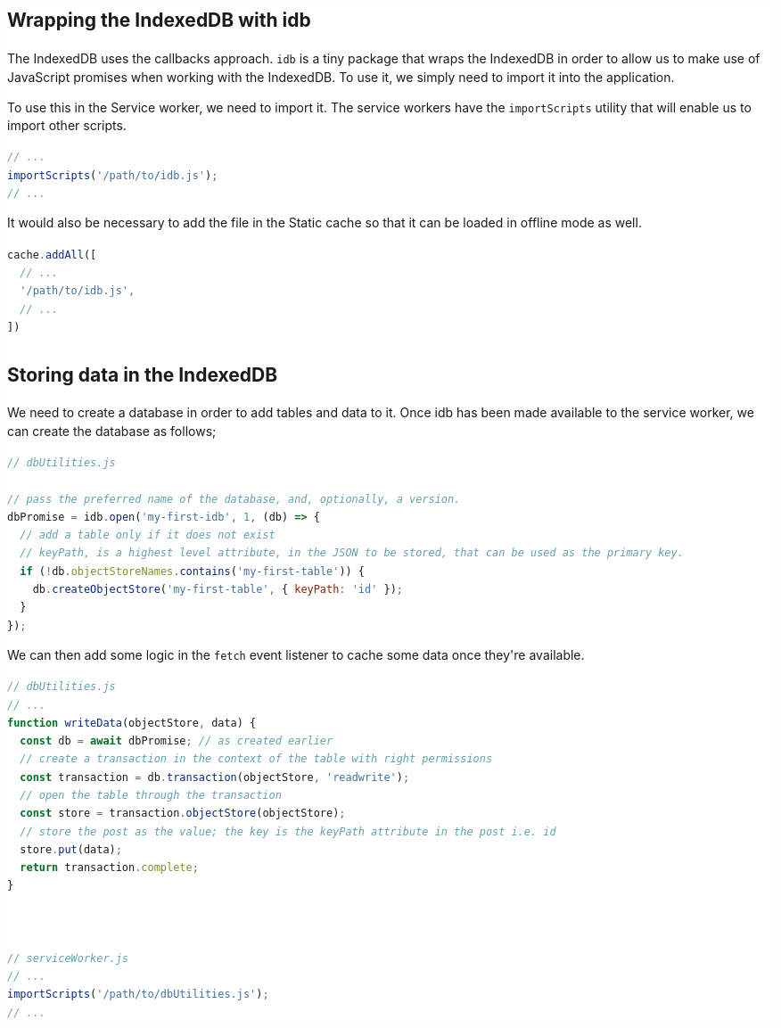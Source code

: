 ## Wrapping the IndexedDB with idb
The IndexedDB uses the callbacks approach. `idb` is a tiny package that wraps the IndexedDB in order to allow us to make use of JavaScript promises when working with the IndexedDB. To use it, we simply need to import it into the application.

To use this in the Service worker, we need to import it. The service workers have the `importScripts` utility that will enable us to import other scripts.

```js
// ...
importScripts('/path/to/idb.js');
// ...
```

It would also be necessary to add the file in the Static cache so that it can be loaded in offline mode as well.

```js
cache.addAll([
  // ...
  '/path/to/idb.js',
  // ...
])
```

## Storing data in the IndexedDB
We need to create a database in order to add tables and data to it. Once idb has been made available to the service worker, we can create the database as follows;

```js
// dbUtilities.js

// pass the preferred name of the database, and, optionally, a version.
dbPromise = idb.open('my-first-idb', 1, (db) => {
  // add a table only if it does not exist
  // keyPath, is a highest level attribute, in the JSON to be stored, that can be used as the primary key.
  if (!db.objectStoreNames.contains('my-first-table')) {
    db.createObjectStore('my-first-table', { keyPath: 'id' });
  }
});
```

We can then add some logic in the `fetch` event listener to cache some data once they're available.

```js
// dbUtilities.js
// ...
function writeData(objectStore, data) {
  const db = await dbPromise; // as created earlier
  // create a transaction in the context of the table with right permissions
  const transaction = db.transaction(objectStore, 'readwrite');
  // open the table through the transaction
  const store = transaction.objectStore(objectStore);
  // store the post as the value; the key is the keyPath attribute in the post i.e. id
  store.put(data);
  return transaction.complete;
}



// serviceWorker.js
// ...
importScripts('/path/to/dbUtilities.js');
// ...

```